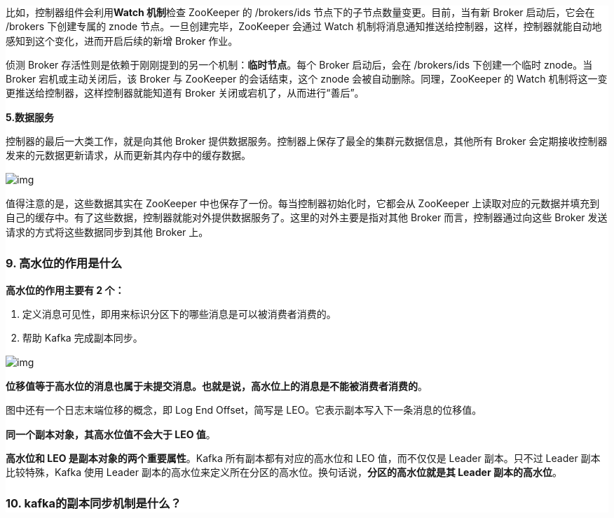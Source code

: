比如，控制器组件会利用**Watch 机制**检查 ZooKeeper 的 /brokers/ids 节点下的子节点数量变更。目前，当有新 Broker 启动后，它会在 /brokers 下创建专属的 znode 节点。一旦创建完毕，ZooKeeper 会通过 Watch 机制将消息通知推送给控制器，这样，控制器就能自动地感知到这个变化，进而开启后续的新增 Broker 作业。



侦测 Broker 存活性则是依赖于刚刚提到的另一个机制：**临时节点**。每个 Broker 启动后，会在 /brokers/ids 下创建一个临时 znode。当 Broker 宕机或主动关闭后，该 Broker 与 ZooKeeper 的会话结束，这个 znode 会被自动删除。同理，ZooKeeper 的 Watch 机制将这一变更推送给控制器，这样控制器就能知道有 Broker 关闭或宕机了，从而进行“善后”。



**5.数据服务**



控制器的最后一大类工作，就是向其他 Broker 提供数据服务。控制器上保存了最全的集群元数据信息，其他所有 Broker 会定期接收控制器发来的元数据更新请求，从而更新其内存中的缓存数据。



![img](https://cdn.nlark.com/yuque/0/2022/png/22228669/1645086876347-afaa15de-2831-49ce-939d-ad0fa66d01a9.png)



值得注意的是，这些数据其实在 ZooKeeper 中也保存了一份。每当控制器初始化时，它都会从 ZooKeeper 上读取对应的元数据并填充到自己的缓存中。有了这些数据，控制器就能对外提供数据服务了。这里的对外主要是指对其他 Broker 而言，控制器通过向这些 Broker 发送请求的方式将这些数据同步到其他 Broker 上。

### 

### 9. 高水位的作用是什么



**高水位的作用主要有 2 个：**



1. 定义消息可见性，即用来标识分区下的哪些消息是可以被消费者消费的。



1. 帮助 Kafka 完成副本同步。



![img](https://cdn.nlark.com/yuque/0/2022/png/22228669/1645159303949-f40348ad-e678-4ef8-a847-a3054c464acd.png)



**位移值等于高水位的消息也属于未提交消息。也就是说，高水位上的消息是不能被消费者消费的**。



图中还有一个日志末端位移的概念，即 Log End Offset，简写是 LEO。它表示副本写入下一条消息的位移值。



**同一个副本对象，其高水位值不会大于 LEO 值**。



**高水位和 LEO 是副本对象的两个重要属性**。Kafka 所有副本都有对应的高水位和 LEO 值，而不仅仅是 Leader 副本。只不过 Leader 副本比较特殊，Kafka 使用 Leader 副本的高水位来定义所在分区的高水位。换句话说，**分区的高水位就是其 Leader 副本的高水位**。

### 

### 10. kafka的副本同步机制是什么？


